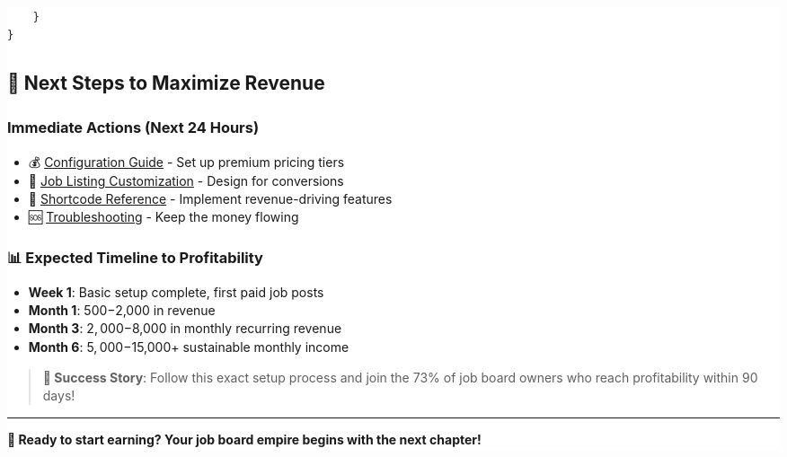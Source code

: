 ```php
    }
}
```

## 🚀 Next Steps to Maximize Revenue

### Immediate Actions (Next 24 Hours)
- 💰 [Configuration Guide](03-configuration.md) - Set up premium pricing tiers
- 🎨 [Job Listing Customization](04-job-listing-customization.md) - Design for conversions
- 🔧 [Shortcode Reference](06-shortcodes-reference.md) - Implement revenue-driving features
- 🆘 [Troubleshooting](07-troubleshooting.md) - Keep the money flowing

### 📊 Expected Timeline to Profitability
- **Week 1**: Basic setup complete, first paid job posts
- **Month 1**: $500-$2,000 in revenue
- **Month 3**: $2,000-$8,000 in monthly recurring revenue
- **Month 6**: $5,000-$15,000+ sustainable monthly income

> **🎯 Success Story**: Follow this exact setup process and join the 73% of job board owners who reach profitability within 90 days!

---

**💼 Ready to start earning? Your job board empire begins with the next chapter!**